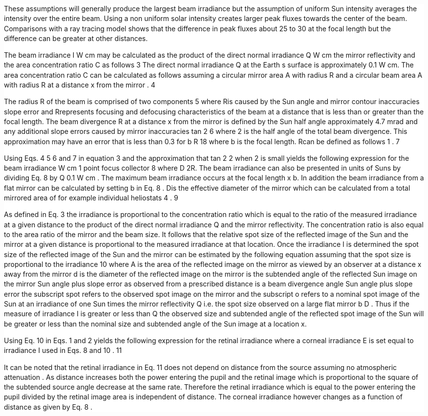 These assumptions will generally produce the largest beam irradiance but the assumption of uniform Sun intensity averages the intensity over the entire beam. Using a non uniform solar intensity creates larger peak fluxes towards the center of the beam. Comparisons with a ray tracing model shows that the difference in peak fluxes about 25 to 30 at the focal length but the difference can be greater at other distances.

The beam irradiance I W cm may be calculated as the product of the direct normal irradiance Q W cm the mirror reflectivity and the area concentration ratio C as follows 3 The direct normal irradiance Q at the Earth s surface is approximately 0.1 W cm. The area concentration ratio C can be calculated as follows assuming a circular mirror area A with radius R and a circular beam area A with radius R at a distance x from the mirror . 4 

The radius R of the beam is comprised of two components 5 where Ris caused by the Sun angle and mirror contour inaccuracies slope error and Rrepresents focusing and defocusing characteristics of the beam at a distance that is less than or greater than the focal length. The beam divergence R at a distance x from the mirror is defined by the Sun half angle approximately 4.7 mrad and any additional slope errors caused by mirror inaccuracies tan 2 6 where 2 is the half angle of the total beam divergence. This approximation may have an error that is less than 0.3 for b R 18 where b is the focal length. Rcan be defined as follows 1 . 7 

Using Eqs. 4 5 6 and 7 in equation 3 and the approximation that tan 2 2 when 2 is small yields the following expression for the beam irradiance W cm 1 point focus collector 8 where D 2R. The beam irradiance can also be presented in units of Suns by dividing Eq. 8 by Q 0.1 W cm . The maximum beam irradiance occurs at the focal length x b. In addition the beam irradiance from a flat mirror can be calculated by setting b in Eq. 8 . Dis the effective diameter of the mirror which can be calculated from a total mirrored area of for example individual heliostats 4 . 9 

As defined in Eq. 3 the irradiance is proportional to the concentration ratio which is equal to the ratio of the measured irradiance at a given distance to the product of the direct normal irradiance Q and the mirror reflectivity. The concentration ratio is also equal to the area ratio of the mirror and the beam size. It follows that the relative spot size of the reflected image of the Sun and the mirror at a given distance is proportional to the measured irradiance at that location. Once the irradiance I is determined the spot size of the reflected image of the Sun and the mirror can be estimated by the following equation assuming that the spot size is proportional to the irradiance 10 where A is the area of the reflected image on the mirror as viewed by an observer at a distance x away from the mirror d is the diameter of the reflected image on the mirror is the subtended angle of the reflected Sun image on the mirror Sun angle plus slope error as observed from a prescribed distance is a beam divergence angle Sun angle plus slope error the subscript spot refers to the observed spot image on the mirror and the subscript o refers to a nominal spot image of the Sun at an irradiance of one Sun times the mirror reflectivity Q i.e. the spot size observed on a large flat mirror b D . Thus if the measure of irradiance I is greater or less than Q the observed size and subtended angle of the reflected spot image of the Sun will be greater or less than the nominal size and subtended angle of the Sun image at a location x.

Using Eq. 10 in Eqs. 1 and 2 yields the following expression for the retinal irradiance where a corneal irradiance E is set equal to irradiance I used in Eqs. 8 and 10 . 11 

It can be noted that the retinal irradiance in Eq. 11 does not depend on distance from the source assuming no atmospheric attenuation . As distance increases both the power entering the pupil and the retinal image which is proportional to the square of the subtended source angle decrease at the same rate. Therefore the retinal irradiance which is equal to the power entering the pupil divided by the retinal image area is independent of distance. The corneal irradiance however changes as a function of distance as given by Eq. 8 .
